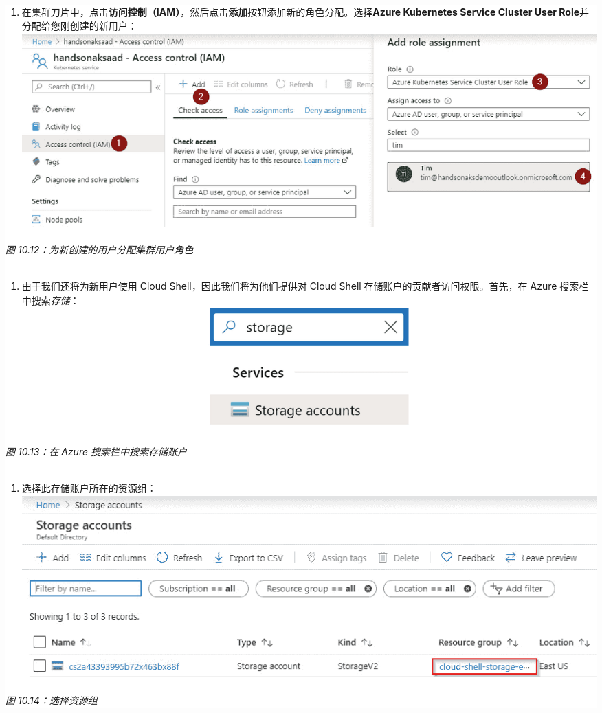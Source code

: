 1.  在集群刀片中，点击**访问控制（IAM）**，然后点击**添加**按钮添加新的角色分配。选择**Azure Kubernetes Service Cluster User Role**并分配给您刚创建的新用户：![在集群刀片中，选择访问控制（IAM），点击屏幕顶部的添加按钮，选择 Azure Kubernetes Service Cluster User Role，并查找我们之前创建的用户。](img/Figure_10.12.jpg)

###### 图 10.12：为新创建的用户分配集群用户角色

1.  由于我们还将为新用户使用 Cloud Shell，因此我们将为他们提供对 Cloud Shell 存储账户的贡献者访问权限。首先，在 Azure 搜索栏中搜索*存储*：![在 Azure 搜索栏中搜索存储账户。](img/Figure_10.13.jpg)

###### 图 10.13：在 Azure 搜索栏中搜索存储账户

1.  选择此存储账户所在的资源组：![在存储账户窗口中，选择由 Cloud Shell 创建的存储账户所在的资源组。](img/Figure_10.14.jpg)

###### 图 10.14：选择资源组
